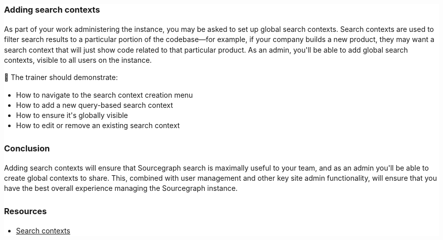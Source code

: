 ### Adding search contexts

As part of your work administering the instance, you may be asked to set up global search contexts. Search contexts are used to filter search results to a particular portion of the codebase—for example, if your company builds a new product, they may want a search context that will just show code related to that particular product. As an admin, you'll be able to add global search contexts, visible to all users on the instance.

🔎 The trainer should demonstrate:

* How to navigate to the search context creation menu
* How to add a new query-based search context
* How to ensure it's globally visible
* How to edit or remove an existing search context

### Conclusion 

Adding search contexts will ensure that Sourcegraph search is maximally useful to your team, and as an admin you'll be able to create global contexts to share. This, combined with user management and other key site admin functionality, will ensure that you have the best overall experience managing the Sourcegraph instance.

### Resources

* [Search contexts](https://docs.sourcegraph.com/code_search/how-to/search_contexts)
